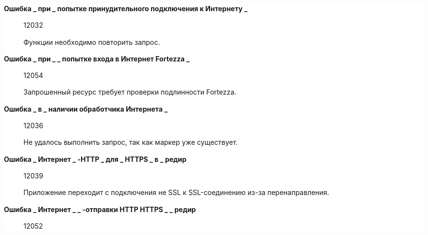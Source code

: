 <span id="ERROR_INTERNET_FORCE_RETRY"></span><span id="error_internet_force_retry"></span>**Ошибка \_ при \_ попытке принудительного подключения к Интернету \_**
</dt> <dd> <dl> <dt>

12032
</dt> <dt>



Функции необходимо повторить запрос.


</dt> </dl> </dd> <dt>

<span id="ERROR_INTERNET_FORTEZZA_LOGIN_NEEDED"></span><span id="error_internet_fortezza_login_needed"></span>**Ошибка \_ при \_ \_ попытке входа в Интернет Fortezza \_**
</dt> <dd> <dl> <dt>

12054
</dt> <dt>



Запрошенный ресурс требует проверки подлинности Fortezza.


</dt> </dl> </dd> <dt>

<span id="ERROR_INTERNET_HANDLE_EXISTS"></span><span id="error_internet_handle_exists"></span>**Ошибка \_ в \_ наличии обработчика Интернета \_**
</dt> <dd> <dl> <dt>

12036
</dt> <dt>



Не удалось выполнить запрос, так как маркер уже существует.


</dt> </dl> </dd> <dt>

<span id="ERROR_INTERNET_HTTP_TO_HTTPS_ON_REDIR"></span><span id="error_internet_http_to_https_on_redir"></span>**Ошибка \_ Интернет \_ -HTTP \_ для \_ HTTPS \_ в \_ редир**
</dt> <dd> <dl> <dt>

12039
</dt> <dt>



Приложение переходит с подключения не SSL к SSL-соединению из-за перенаправления.


</dt> </dl> </dd> <dt>

<span id="ERROR_INTERNET_HTTPS_HTTP_SUBMIT_REDIR"></span><span id="error_internet_https_http_submit_redir"></span>**Ошибка \_ Интернет \_ \_ -отправки HTTP HTTPS \_ \_ редир**
</dt> <dd> <dl> <dt>

12052
</dt> <dt>


